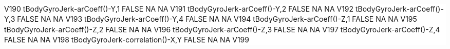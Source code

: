 <td align="left">V190</td>
<td align="left">tBodyGyroJerk-arCoeff()-Y,1</td>
<td align="left">FALSE</td>
<td align="left">NA</td>
<td align="left">NA</td>
</tr>
<tr class="odd">
<td align="left">V191</td>
<td align="left">tBodyGyroJerk-arCoeff()-Y,2</td>
<td align="left">FALSE</td>
<td align="left">NA</td>
<td align="left">NA</td>
</tr>
<tr class="even">
<td align="left">V192</td>
<td align="left">tBodyGyroJerk-arCoeff()-Y,3</td>
<td align="left">FALSE</td>
<td align="left">NA</td>
<td align="left">NA</td>
</tr>
<tr class="odd">
<td align="left">V193</td>
<td align="left">tBodyGyroJerk-arCoeff()-Y,4</td>
<td align="left">FALSE</td>
<td align="left">NA</td>
<td align="left">NA</td>
</tr>
<tr class="even">
<td align="left">V194</td>
<td align="left">tBodyGyroJerk-arCoeff()-Z,1</td>
<td align="left">FALSE</td>
<td align="left">NA</td>
<td align="left">NA</td>
</tr>
<tr class="odd">
<td align="left">V195</td>
<td align="left">tBodyGyroJerk-arCoeff()-Z,2</td>
<td align="left">FALSE</td>
<td align="left">NA</td>
<td align="left">NA</td>
</tr>
<tr class="even">
<td align="left">V196</td>
<td align="left">tBodyGyroJerk-arCoeff()-Z,3</td>
<td align="left">FALSE</td>
<td align="left">NA</td>
<td align="left">NA</td>
</tr>
<tr class="odd">
<td align="left">V197</td>
<td align="left">tBodyGyroJerk-arCoeff()-Z,4</td>
<td align="left">FALSE</td>
<td align="left">NA</td>
<td align="left">NA</td>
</tr>
<tr class="even">
<td align="left">V198</td>
<td align="left">tBodyGyroJerk-correlation()-X,Y</td>
<td align="left">FALSE</td>
<td align="left">NA</td>
<td align="left">NA</td>
</tr>
<tr class="odd">
<td align="left">V199</td>